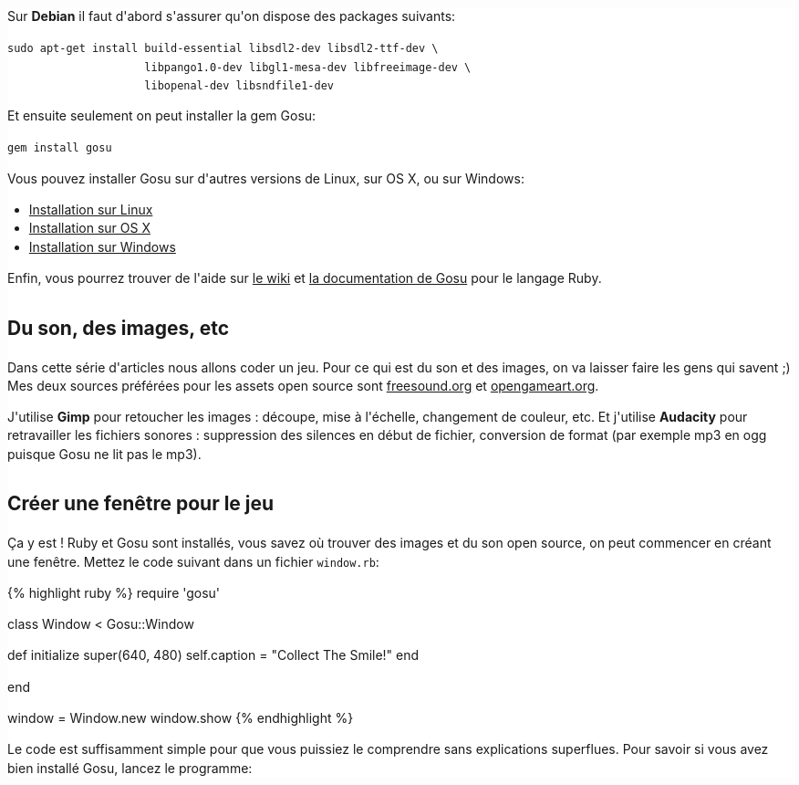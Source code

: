 Sur **Debian** il faut d'abord s'assurer qu'on dispose des packages suivants:

    sudo apt-get install build-essential libsdl2-dev libsdl2-ttf-dev \
                         libpango1.0-dev libgl1-mesa-dev libfreeimage-dev \
                         libopenal-dev libsndfile1-dev

Et ensuite seulement on peut installer la gem Gosu:

    gem install gosu

Vous pouvez installer Gosu sur d'autres versions de Linux, sur OS X, ou sur
Windows:

- [Installation sur Linux](https://github.com/gosu/gosu/wiki/Getting-Started-on-Linux)
- [Installation sur OS X](https://github.com/gosu/gosu/wiki/Getting-Started-on-OS-X)
- [Installation sur Windows](https://github.com/gosu/gosu/wiki/Getting-Started-on-Windows)

Enfin, vous pourrez trouver de l'aide sur [le wiki](https://github.com/gosu/gosu/wiki)
et [la documentation de Gosu](https://www.libgosu.org/rdoc/) pour le langage Ruby.

## Du son, des images, etc

Dans cette série d'articles nous allons coder un jeu. Pour ce qui est du son
et des images, on va laisser faire les gens qui savent ;) Mes deux sources
préférées pour les assets open source sont [freesound.org](http://freesound.org/browse/)
et [opengameart.org](http://opengameart.org/).

J'utilise **Gimp** pour retoucher les images : découpe, mise à l'échelle,
changement de couleur, etc. Et j'utilise **Audacity** pour retravailler les
fichiers sonores : suppression des silences en début de fichier, conversion de
format (par exemple mp3 en ogg puisque Gosu ne lit pas le mp3).

## Créer une fenêtre pour le jeu

Ça y est ! Ruby et Gosu sont installés, vous savez où trouver des images et du
son open source, on peut commencer en créant une fenêtre. Mettez le code
suivant dans un fichier `window.rb`:

{% highlight ruby %}
require 'gosu'

class Window < Gosu::Window

  def initialize
    super(640, 480)
    self.caption = "Collect The Smile!"
  end

end

window = Window.new
window.show
{% endhighlight %}

Le code est suffisamment simple pour que vous puissiez le comprendre sans
explications superflues. Pour savoir si vous avez bien installé Gosu, lancez
le programme:
